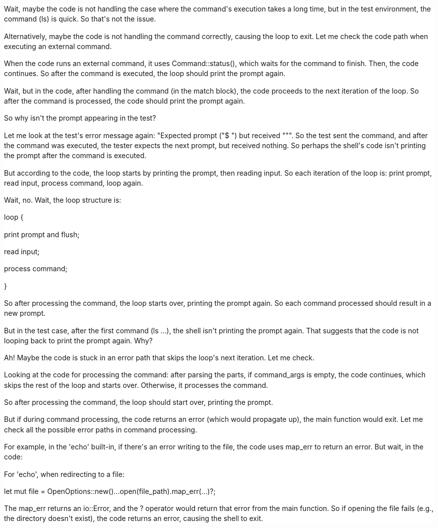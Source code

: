 Wait, maybe the code is not handling the case where the command's execution takes a long time, but in the test environment, the command (ls) is quick. So that's not the issue.

Alternatively, maybe the code is not handling the command correctly, causing the loop to exit. Let me check the code path when executing an external command.

When the code runs an external command, it uses Command::status(), which waits for the command to finish. Then, the code continues. So after the command is executed, the loop should print the prompt again.

Wait, but in the code, after handling the command (in the match block), the code proceeds to the next iteration of the loop. So after the command is processed, the code should print the prompt again.

So why isn't the prompt appearing in the test?

Let me look at the test's error message again: "Expected prompt ("$ ") but received """. So the test sent the command, and after the command was executed, the tester expects the next prompt, but received nothing. So perhaps the shell's code isn't printing the prompt after the command is executed.

But according to the code, the loop starts by printing the prompt, then reading input. So each iteration of the loop is: print prompt, read input, process command, loop again.

Wait, no. Wait, the loop structure is:

loop {

print prompt and flush;

read input;

process command;

}

So after processing the command, the loop starts over, printing the prompt again. So each command processed should result in a new prompt.

But in the test case, after the first command (ls ...), the shell isn't printing the prompt again. That suggests that the code is not looping back to print the prompt again. Why?

Ah! Maybe the code is stuck in an error path that skips the loop's next iteration. Let me check.

Looking at the code for processing the command: after parsing the parts, if command_args is empty, the code continues, which skips the rest of the loop and starts over. Otherwise, it processes the command.

So after processing the command, the loop should start over, printing the prompt.

But if during command processing, the code returns an error (which would propagate up), the main function would exit. Let me check all the possible error paths in command processing.

For example, in the 'echo' built-in, if there's an error writing to the file, the code uses map_err to return an error. But wait, in the code:

For 'echo', when redirecting to a file:

let mut file = OpenOptions::new()...open(file_path).map_err(...)?;

The map_err returns an io::Error, and the ? operator would return that error from the main function. So if opening the file fails (e.g., the directory doesn't exist), the code returns an error, causing the shell to exit.
